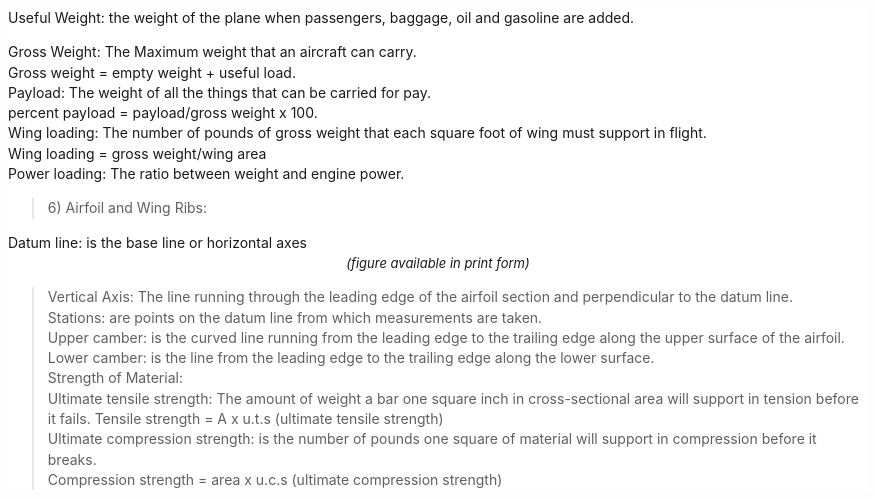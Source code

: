 Useful Weight: the weight of the plane when passengers, baggage, oil and gasoline are added.
<dt>
Gross Weight: The Maximum weight that an aircraft can carry.
<dt>
Gross weight = empty weight + useful load.
<dt>
Payload: The weight of all the things that can be carried for pay.
<dt>
percent payload = payload/gross weight x 100.
<dt>
Wing loading: The number of pounds of gross weight that each square foot of wing must support in flight.
<dt>
Wing loading = gross weight/wing area
<dt>
Power loading: The ratio between weight and engine power.
</dt>
</dt>
</dt>
</dt>
</dt>
</dt>
</dt>
</dt>
</dt>
</dl>
</blockquote>
<blockquote>
<dl>
<dt>
6) Airfoil and Wing Ribs:
</dt>
</dl>
</blockquote>
Datum line: is the base line or horizontal axes
<center>
<i>
<font size="-1">
(figure available in print form)
</font>
</i>
</center>
<blockquote>
<dl>
<dt>
Vertical Axis: The line running through the leading edge of the airfoil section and perpendicular to the datum line.
<dt>
Stations: are points on the datum line from which measurements are taken.
<dt>
Upper camber: is the curved line running from the leading edge to the trailing edge along the upper surface of the airfoil.
<dt>
Lower camber: is the line from the leading edge to the trailing edge along the lower surface.
<dt>
Strength of Material:
<dt>
Ultimate tensile strength: The amount of weight a bar one square inch in cross-sectional area will support in tension before it fails. Tensile strength = A x u.t.s (ultimate tensile strength)
<dt>
Ultimate compression strength: is the number of pounds one square of material will support in compression before it breaks.
<dt>
Compression strength = area x u.c.s (ultimate compression strength)